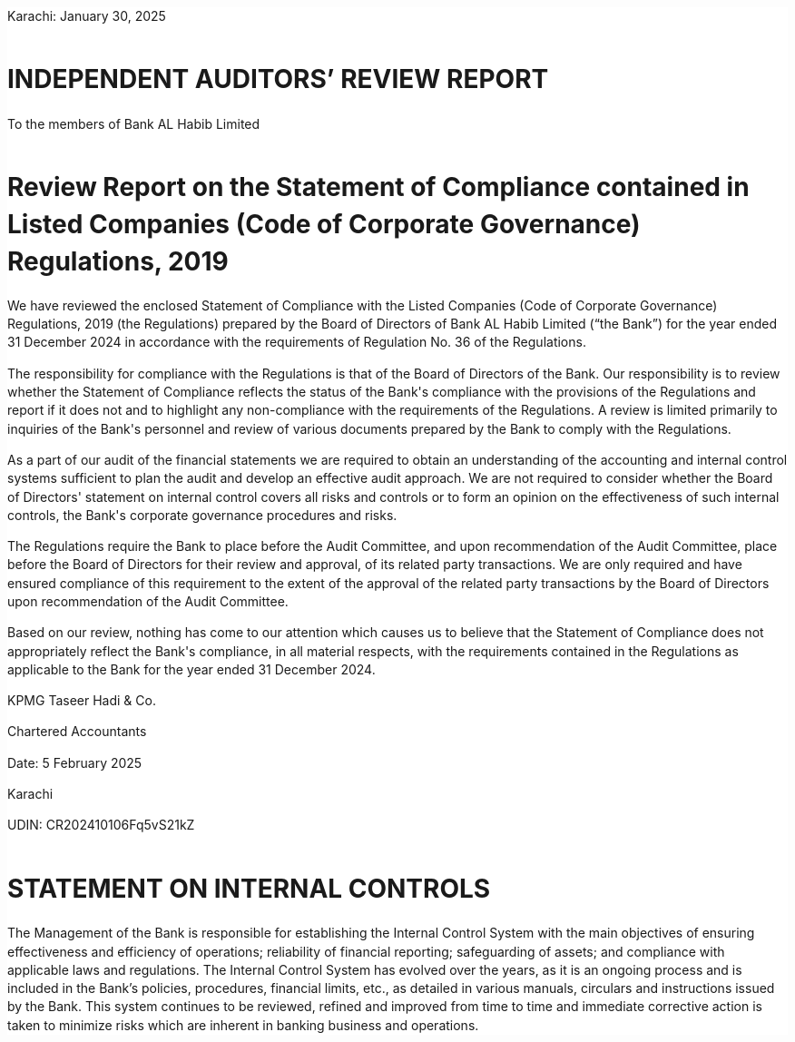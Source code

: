 Karachi: January 30, 2025

# INDEPENDENT AUDITORS’ REVIEW REPORT

To the members of Bank AL Habib Limited

# Review Report on the Statement of Compliance contained in Listed Companies (Code of Corporate Governance) Regulations, 2019

We have reviewed the enclosed Statement of Compliance with the Listed Companies (Code of Corporate Governance) Regulations, 2019 (the Regulations) prepared by the Board of Directors of Bank AL Habib Limited (“the Bank”) for the year ended 31 December 2024 in accordance with the requirements of Regulation No. 36 of the Regulations.

The responsibility for compliance with the Regulations is that of the Board of Directors of the Bank. Our responsibility is to review whether the Statement of Compliance reflects the status of the Bank's compliance with the provisions of the Regulations and report if it does not and to highlight any non-compliance with the requirements of the Regulations. A review is limited primarily to inquiries of the Bank's personnel and review of various documents prepared by the Bank to comply with the Regulations.

As a part of our audit of the financial statements we are required to obtain an understanding of the accounting and internal control systems sufficient to plan the audit and develop an effective audit approach. We are not required to consider whether the Board of Directors' statement on internal control covers all risks and controls or to form an opinion on the effectiveness of such internal controls, the Bank's corporate governance procedures and risks.

The Regulations require the Bank to place before the Audit Committee, and upon recommendation of the Audit Committee, place before the Board of Directors for their review and approval, of its related party transactions. We are only required and have ensured compliance of this requirement to the extent of the approval of the related party transactions by the Board of Directors upon recommendation of the Audit Committee.

Based on our review, nothing has come to our attention which causes us to believe that the Statement of Compliance does not appropriately reflect the Bank's compliance, in all material respects, with the requirements contained in the Regulations as applicable to the Bank for the year ended 31 December 2024.

KPMG Taseer Hadi & Co.

Chartered Accountants

Date: 5 February 2025

Karachi

UDIN: CR202410106Fq5vS21kZ

# STATEMENT ON INTERNAL CONTROLS

The Management of the Bank is responsible for establishing the Internal Control System with the main objectives of ensuring effectiveness and efficiency of operations; reliability of financial reporting; safeguarding of assets; and compliance with applicable laws and regulations. The Internal Control System has evolved over the years, as it is an ongoing process and is included in the Bank’s policies, procedures, financial limits, etc., as detailed in various manuals, circulars and instructions issued by the Bank. This system continues to be reviewed, refined and improved from time to time and immediate corrective action is taken to minimize risks which are inherent in banking business and operations.
